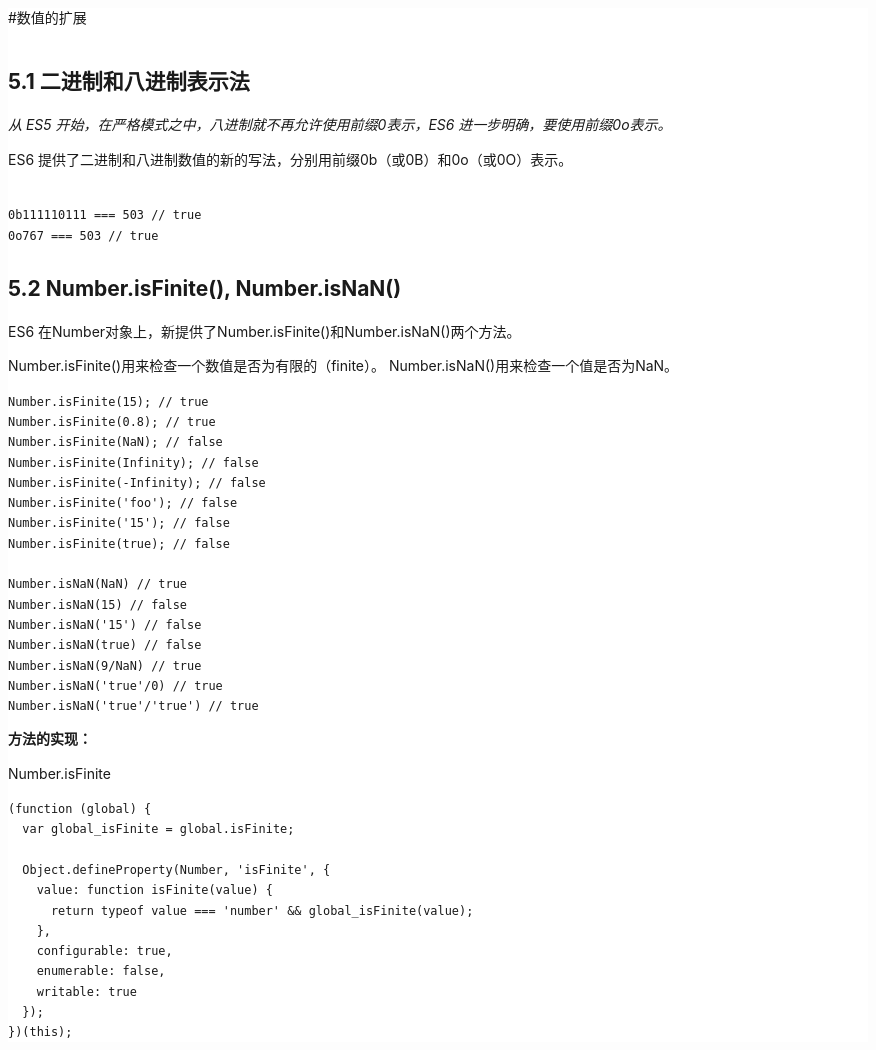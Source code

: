 #数值的扩展
#

## 5.1 二进制和八进制表示法
_从 ES5 开始，在严格模式之中，八进制就不再允许使用前缀0表示，ES6 进一步明确，要使用前缀0o表示。_

ES6 提供了二进制和八进制数值的新的写法，分别用前缀0b（或0B）和0o（或0O）表示。
```

0b111110111 === 503 // true
0o767 === 503 // true
```
## 5.2 Number.isFinite(), Number.isNaN()
ES6 在Number对象上，新提供了Number.isFinite()和Number.isNaN()两个方法。

Number.isFinite()用来检查一个数值是否为有限的（finite）。
Number.isNaN()用来检查一个值是否为NaN。

```
Number.isFinite(15); // true
Number.isFinite(0.8); // true
Number.isFinite(NaN); // false
Number.isFinite(Infinity); // false
Number.isFinite(-Infinity); // false
Number.isFinite('foo'); // false
Number.isFinite('15'); // false
Number.isFinite(true); // false

Number.isNaN(NaN) // true
Number.isNaN(15) // false
Number.isNaN('15') // false
Number.isNaN(true) // false
Number.isNaN(9/NaN) // true
Number.isNaN('true'/0) // true
Number.isNaN('true'/'true') // true
```

**方法的实现：**

Number.isFinite
```
(function (global) {
  var global_isFinite = global.isFinite;

  Object.defineProperty(Number, 'isFinite', {
    value: function isFinite(value) {
      return typeof value === 'number' && global_isFinite(value);
    },
    configurable: true,
    enumerable: false,
    writable: true
  });
})(this);
```

